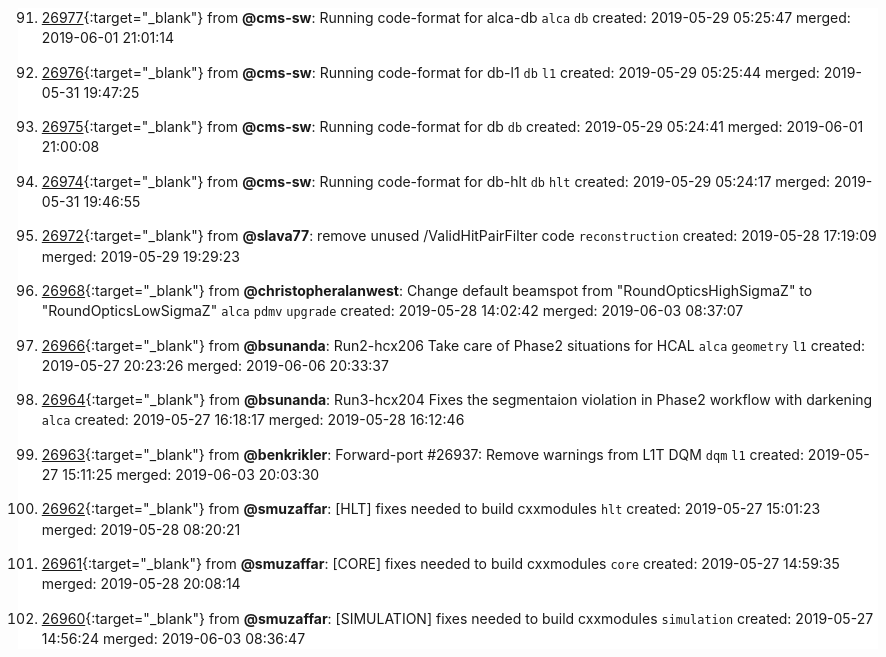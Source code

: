 

91. [26977](http://github.com/cms-sw/cmssw/pull/26977){:target="_blank"}  from **@cms-sw**: Running code-format for alca-db `alca`  `db`  created: 2019-05-29 05:25:47 merged: 2019-06-01 21:01:14



92. [26976](http://github.com/cms-sw/cmssw/pull/26976){:target="_blank"}  from **@cms-sw**: Running code-format for db-l1 `db`  `l1`  created: 2019-05-29 05:25:44 merged: 2019-05-31 19:47:25



93. [26975](http://github.com/cms-sw/cmssw/pull/26975){:target="_blank"}  from **@cms-sw**: Running code-format for db `db`  created: 2019-05-29 05:24:41 merged: 2019-06-01 21:00:08



94. [26974](http://github.com/cms-sw/cmssw/pull/26974){:target="_blank"}  from **@cms-sw**: Running code-format for db-hlt `db`  `hlt`  created: 2019-05-29 05:24:17 merged: 2019-05-31 19:46:55



95. [26972](http://github.com/cms-sw/cmssw/pull/26972){:target="_blank"}  from **@slava77**: remove unused /ValidHitPairFilter code  `reconstruction`  created: 2019-05-28 17:19:09 merged: 2019-05-29 19:29:23



96. [26968](http://github.com/cms-sw/cmssw/pull/26968){:target="_blank"}  from **@christopheralanwest**: Change default beamspot from "RoundOpticsHighSigmaZ" to "RoundOpticsLowSigmaZ" `alca`  `pdmv`  `upgrade`  created: 2019-05-28 14:02:42 merged: 2019-06-03 08:37:07



97. [26966](http://github.com/cms-sw/cmssw/pull/26966){:target="_blank"}  from **@bsunanda**: Run2-hcx206 Take care of Phase2 situations for HCAL `alca`  `geometry`  `l1`  created: 2019-05-27 20:23:26 merged: 2019-06-06 20:33:37



98. [26964](http://github.com/cms-sw/cmssw/pull/26964){:target="_blank"}  from **@bsunanda**: Run3-hcx204 Fixes the segmentaion violation in Phase2 workflow with darkening `alca`  created: 2019-05-27 16:18:17 merged: 2019-05-28 16:12:46



99. [26963](http://github.com/cms-sw/cmssw/pull/26963){:target="_blank"}  from **@benkrikler**: Forward-port #26937: Remove warnings from L1T DQM `dqm`  `l1`  created: 2019-05-27 15:11:25 merged: 2019-06-03 20:03:30



100. [26962](http://github.com/cms-sw/cmssw/pull/26962){:target="_blank"}  from **@smuzaffar**: [HLT] fixes needed to build cxxmodules `hlt`  created: 2019-05-27 15:01:23 merged: 2019-05-28 08:20:21



101. [26961](http://github.com/cms-sw/cmssw/pull/26961){:target="_blank"}  from **@smuzaffar**: [CORE] fixes needed to build cxxmodules `core`  created: 2019-05-27 14:59:35 merged: 2019-05-28 20:08:14



102. [26960](http://github.com/cms-sw/cmssw/pull/26960){:target="_blank"}  from **@smuzaffar**: [SIMULATION] fixes needed to build cxxmodules `simulation`  created: 2019-05-27 14:56:24 merged: 2019-06-03 08:36:47
